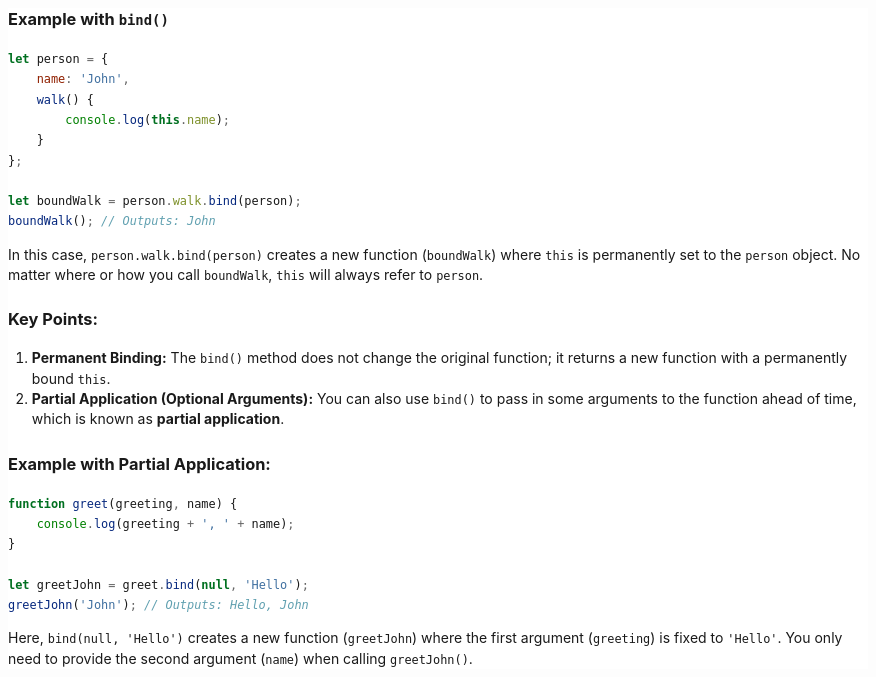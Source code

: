 ### Example with `bind()`

```javascript
let person = {
    name: 'John',
    walk() {
        console.log(this.name);
    }
};

let boundWalk = person.walk.bind(person);
boundWalk(); // Outputs: John
```
In this case, `person.walk.bind(person)` creates a new function (`boundWalk`) where `this` is permanently set to the `person` object. No matter where or how you call `boundWalk`, `this` will always refer to `person`.

### Key Points:
1. **Permanent Binding:** The `bind()` method does not change the original function; it returns a new function with a permanently bound `this`.
2. **Partial Application (Optional Arguments):** You can also use `bind()` to pass in some arguments to the function ahead of time, which is known as **partial application**.

### Example with Partial Application:
```javascript
function greet(greeting, name) {
    console.log(greeting + ', ' + name);
}

let greetJohn = greet.bind(null, 'Hello');
greetJohn('John'); // Outputs: Hello, John
```
Here, `bind(null, 'Hello')` creates a new function (`greetJohn`) where the first argument (`greeting`) is fixed to `'Hello'`. You only need to provide the second argument (`name`) when calling `greetJohn()`.
